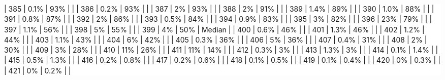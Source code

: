 | 385 | 0.1% | 93% |  |
| 386 | 0.2% | 93% |  |
| 387 | 2% | 93% |  |
| 388 | 2% | 91% |  |
| 389 | 1.4% | 89% |  |
| 390 | 1.0% | 88% |  |
| 391 | 0.8% | 87% |  |
| 392 | 2% | 86% |  |
| 393 | 0.5% | 84% |  |
| 394 | 0.9% | 83% |  |
| 395 | 3% | 82% |  |
| 396 | 23% | 79% |  |
| 397 | 1.1% | 56% |  |
| 398 | 5% | 55% |  |
| 399 | 4% | 50% | Median |
| 400 | 0.6% | 46% |  |
| 401 | 1.3% | 46% |  |
| 402 | 1.2% | 44% |  |
| 403 | 1.1% | 43% |  |
| 404 | 6% | 42% |  |
| 405 | 0.3% | 36% |  |
| 406 | 5% | 36% |  |
| 407 | 0.4% | 31% |  |
| 408 | 2% | 30% |  |
| 409 | 3% | 28% |  |
| 410 | 11% | 26% |  |
| 411 | 11% | 14% |  |
| 412 | 0.3% | 3% |  |
| 413 | 1.3% | 3% |  |
| 414 | 0.1% | 1.4% |  |
| 415 | 0.5% | 1.3% |  |
| 416 | 0.2% | 0.8% |  |
| 417 | 0.2% | 0.6% |  |
| 418 | 0.1% | 0.5% |  |
| 419 | 0.1% | 0.4% |  |
| 420 | 0% | 0.3% |  |
| 421 | 0% | 0.2% |  |